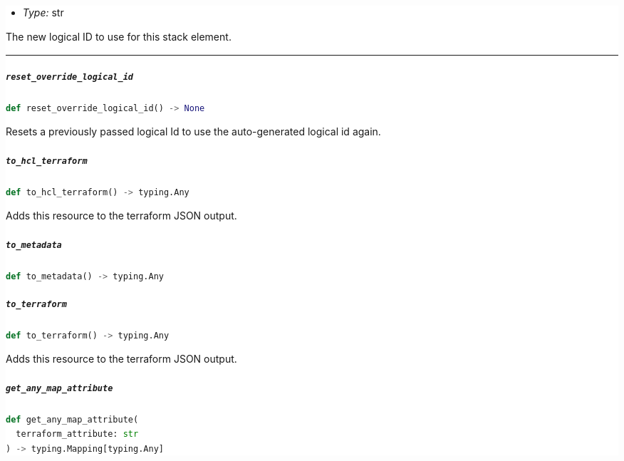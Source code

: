 - *Type:* str

The new logical ID to use for this stack element.

---

##### `reset_override_logical_id` <a name="reset_override_logical_id" id="rhizo-co-terraform-provider-oci.dataOciDataSafeMaskingPolicyMaskingObjects.DataOciDataSafeMaskingPolicyMaskingObjects.resetOverrideLogicalId"></a>

```python
def reset_override_logical_id() -> None
```

Resets a previously passed logical Id to use the auto-generated logical id again.

##### `to_hcl_terraform` <a name="to_hcl_terraform" id="rhizo-co-terraform-provider-oci.dataOciDataSafeMaskingPolicyMaskingObjects.DataOciDataSafeMaskingPolicyMaskingObjects.toHclTerraform"></a>

```python
def to_hcl_terraform() -> typing.Any
```

Adds this resource to the terraform JSON output.

##### `to_metadata` <a name="to_metadata" id="rhizo-co-terraform-provider-oci.dataOciDataSafeMaskingPolicyMaskingObjects.DataOciDataSafeMaskingPolicyMaskingObjects.toMetadata"></a>

```python
def to_metadata() -> typing.Any
```

##### `to_terraform` <a name="to_terraform" id="rhizo-co-terraform-provider-oci.dataOciDataSafeMaskingPolicyMaskingObjects.DataOciDataSafeMaskingPolicyMaskingObjects.toTerraform"></a>

```python
def to_terraform() -> typing.Any
```

Adds this resource to the terraform JSON output.

##### `get_any_map_attribute` <a name="get_any_map_attribute" id="rhizo-co-terraform-provider-oci.dataOciDataSafeMaskingPolicyMaskingObjects.DataOciDataSafeMaskingPolicyMaskingObjects.getAnyMapAttribute"></a>

```python
def get_any_map_attribute(
  terraform_attribute: str
) -> typing.Mapping[typing.Any]
```
